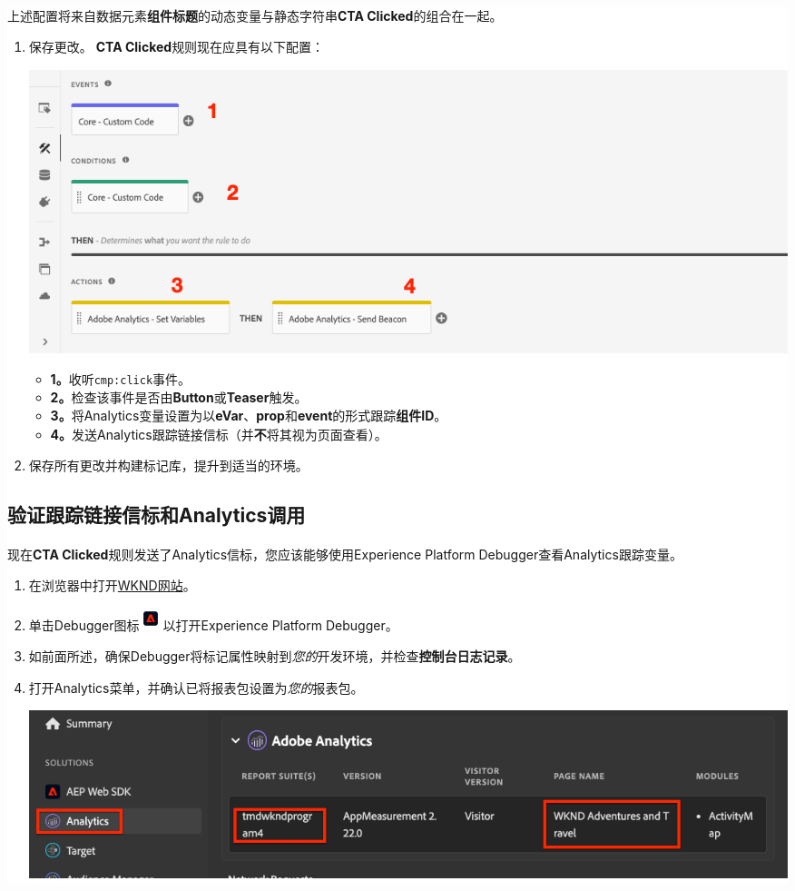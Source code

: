    上述配置将来自数据元素&#x200B;**组件标题**&#x200B;的动态变量与静态字符串&#x200B;**CTA Clicked**&#x200B;的组合在一起。

1. 保存更改。 **CTA Clicked**&#x200B;规则现在应具有以下配置：

   ![最终标记规则配置](assets/track-clicked-component/final-page-loaded-config.png)

   * **1。**&#x200B;收听`cmp:click`事件。
   * **2。**&#x200B;检查该事件是否由&#x200B;**Button**&#x200B;或&#x200B;**Teaser**&#x200B;触发。
   * **3。**&#x200B;将Analytics变量设置为以&#x200B;**eVar**、**prop**&#x200B;和&#x200B;**event**&#x200B;的形式跟踪&#x200B;**组件ID**。
   * **4。**&#x200B;发送Analytics跟踪链接信标（并&#x200B;**不**&#x200B;将其视为页面查看）。

1. 保存所有更改并构建标记库，提升到适当的环境。

## 验证跟踪链接信标和Analytics调用

现在&#x200B;**CTA Clicked**&#x200B;规则发送了Analytics信标，您应该能够使用Experience Platform Debugger查看Analytics跟踪变量。

1. 在浏览器中打开[WKND网站](https://wknd.site/us/en.html)。
1. 单击Debugger图标![Experience Platform Debugger图标](assets/track-clicked-component/experience-cloud-debugger.png)以打开Experience Platform Debugger。
1. 如前面所述，确保Debugger将标记属性映射到&#x200B;*您的*&#x200B;开发环境，并检查&#x200B;**控制台日志记录**。
1. 打开Analytics菜单，并确认已将报表包设置为&#x200B;*您的*&#x200B;报表包。

   ![Analytics选项卡调试器](assets/track-clicked-component/analytics-tab-debugger.png)
